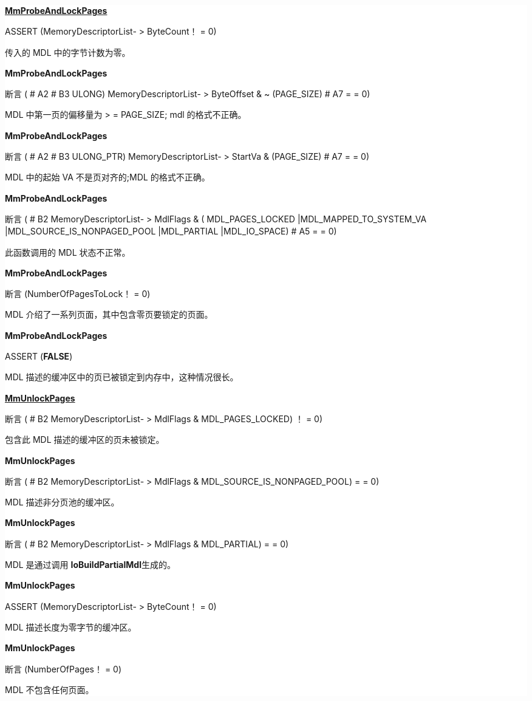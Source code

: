 <td align="left"><p><a href="https://docs.microsoft.com/windows-hardware/drivers/ddi/wdm/nf-wdm-mmprobeandlockpages" data-raw-source="[&lt;strong&gt;MmProbeAndLockPages&lt;/strong&gt;](/windows-hardware/drivers/ddi/wdm/nf-wdm-mmprobeandlockpages)"><strong>MmProbeAndLockPages</strong></a></p></td>
<td align="left"><p>ASSERT (MemoryDescriptorList- &gt; ByteCount！ = 0) </p></td>
<td align="left"><p>传入的 MDL 中的字节计数为零。</p></td>
</tr>
<tr class="even">
<td align="left"><p><strong>MmProbeAndLockPages</strong></p></td>
<td align="left"><p>断言 ( # A2 # B3 ULONG) MemoryDescriptorList- &gt; ByteOffset & ~ (PAGE_SIZE) # A7 = = 0) </p></td>
<td align="left"><p>MDL 中第一页的偏移量为 &gt; = PAGE_SIZE; mdl 的格式不正确。</p></td>
</tr>
<tr class="odd">
<td align="left"><p><strong>MmProbeAndLockPages</strong></p></td>
<td align="left"><p>断言 ( # A2 # B3 ULONG_PTR) MemoryDescriptorList- &gt; StartVa & (PAGE_SIZE) # A7 = = 0) </p></td>
<td align="left"><p>MDL 中的起始 VA 不是页对齐的;MDL 的格式不正确。</p></td>
</tr>
<tr class="even">
<td align="left"><p><strong>MmProbeAndLockPages</strong></p></td>
<td align="left"><p>断言 ( # B2 MemoryDescriptorList- &gt; MdlFlags & ( MDL_PAGES_LOCKED |MDL_MAPPED_TO_SYSTEM_VA |MDL_SOURCE_IS_NONPAGED_POOL |MDL_PARTIAL |MDL_IO_SPACE) # A5 = = 0) </p></td>
<td align="left"><p>此函数调用的 MDL 状态不正常。</p></td>
</tr>
<tr class="odd">
<td align="left"><p><strong>MmProbeAndLockPages</strong></p></td>
<td align="left"><p>断言 (NumberOfPagesToLock！ = 0) </p></td>
<td align="left"><p>MDL 介绍了一系列页面，其中包含零页要锁定的页面。</p></td>
</tr>
<tr class="even">
<td align="left"><p><strong>MmProbeAndLockPages</strong></p></td>
<td align="left"><p>ASSERT (<strong>FALSE</strong>) </p></td>
<td align="left"><p>MDL 描述的缓冲区中的页已被锁定到内存中，这种情况很长。</p></td>
</tr>
<tr class="odd">
<td align="left"><p><a href="https://docs.microsoft.com/windows-hardware/drivers/ddi/wdm/nf-wdm-mmunlockpages" data-raw-source="[&lt;strong&gt;MmUnlockPages&lt;/strong&gt;](/windows-hardware/drivers/ddi/wdm/nf-wdm-mmunlockpages)"><strong>MmUnlockPages</strong></a></p></td>
<td align="left"><p>断言 ( # B2 MemoryDescriptorList- &gt; MdlFlags & MDL_PAGES_LOCKED) ！ = 0) </p></td>
<td align="left"><p>包含此 MDL 描述的缓冲区的页未被锁定。</p></td>
</tr>
<tr class="even">
<td align="left"><p><strong>MmUnlockPages</strong></p></td>
<td align="left"><p>断言 ( # B2 MemoryDescriptorList- &gt; MdlFlags & MDL_SOURCE_IS_NONPAGED_POOL) = = 0) </p></td>
<td align="left"><p>MDL 描述非分页池的缓冲区。</p></td>
</tr>
<tr class="odd">
<td align="left"><p><strong>MmUnlockPages</strong></p></td>
<td align="left"><p>断言 ( # B2 MemoryDescriptorList- &gt; MdlFlags & MDL_PARTIAL) = = 0) </p></td>
<td align="left"><p>MDL 是通过调用 <strong>IoBuildPartialMdl</strong>生成的。</p></td>
</tr>
<tr class="even">
<td align="left"><p><strong>MmUnlockPages</strong></p></td>
<td align="left"><p>ASSERT (MemoryDescriptorList- &gt; ByteCount！ = 0) </p></td>
<td align="left"><p>MDL 描述长度为零字节的缓冲区。</p></td>
</tr>
<tr class="odd">
<td align="left"><p><strong>MmUnlockPages</strong></p></td>
<td align="left"><p>断言 (NumberOfPages！ = 0) </p></td>
<td align="left"><p>MDL 不包含任何页面。</p></td>
</tr>
<tr class="even">